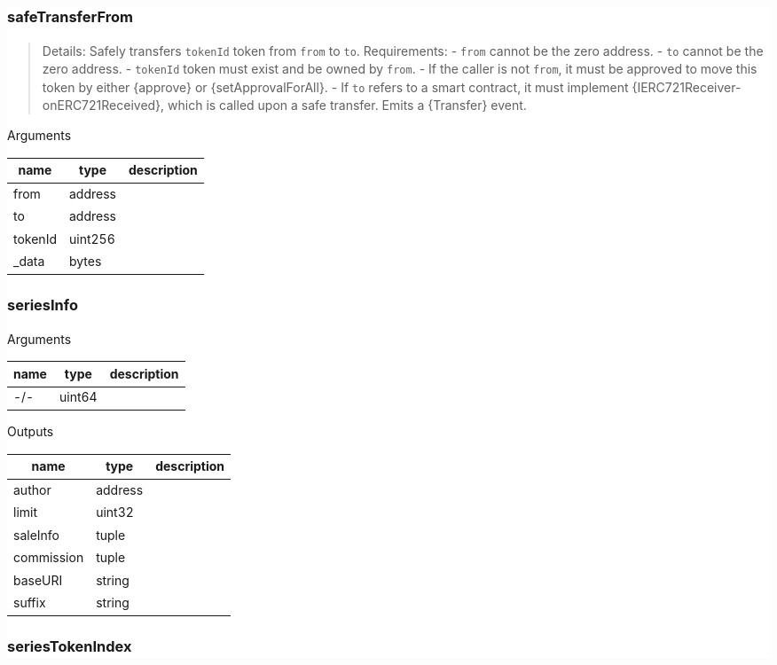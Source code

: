 

### safeTransferFrom

> Details: Safely transfers `tokenId` token from `from` to `to`. Requirements: - `from` cannot be the zero address. - `to` cannot be the zero address. - `tokenId` token must exist and be owned by `from`. - If the caller is not `from`, it must be approved to move this token by either {approve} or {setApprovalForAll}. - If `to` refers to a smart contract, it must implement {IERC721Receiver-onERC721Received}, which is called upon a safe transfer. Emits a {Transfer} event.

Arguments

| **name** | **type** | **description** |
|-|-|-|
| from | address |  |
| to | address |  |
| tokenId | uint256 |  |
| _data | bytes |  |



### seriesInfo

Arguments

| **name** | **type** | **description** |
|-|-|-|
| -/- | uint64 |  |

Outputs

| **name** | **type** | **description** |
|-|-|-|
| author | address |  |
| limit | uint32 |  |
| saleInfo | tuple |  |
| commission | tuple |  |
| baseURI | string |  |
| suffix | string |  |



### seriesTokenIndex
